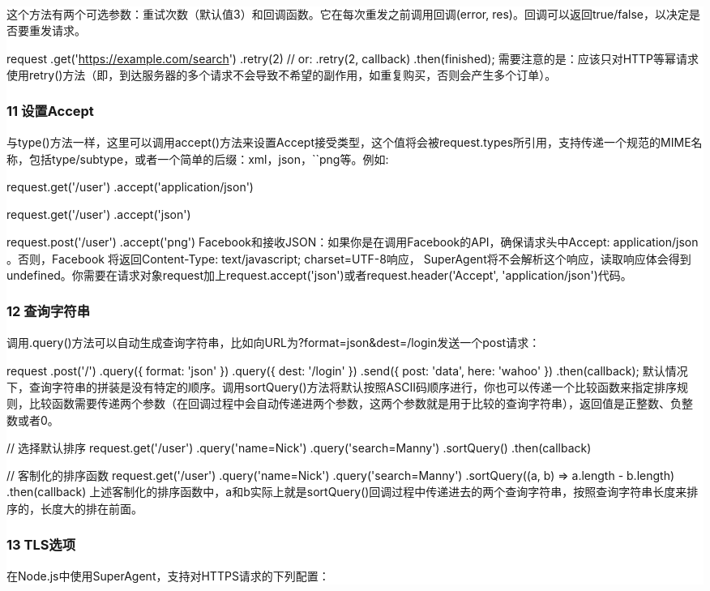 这个方法有两个可选参数：重试次数（默认值3）和回调函数。它在每次重发之前调用回调(error, res)。回调可以返回true/false，以决定是否要重发请求。

request
  .get('https://example.com/search')
  .retry(2) // or:
  .retry(2, callback)
  .then(finished);
需要注意的是：应该只对HTTP等幂请求使用retry()方法（即，到达服务器的多个请求不会导致不希望的副作用，如重复购买，否则会产生多个订单）。

### 11 设置Accept
与type()方法一样，这里可以调用accept()方法来设置Accept接受类型，这个值将会被request.types所引用，支持传递一个规范的MIME名称，包括type/subtype，或者一个简单的后缀：xml，json，``png等。例如:

request.get('/user')
  .accept('application/json')

request.get('/user')
  .accept('json')

request.post('/user')
  .accept('png')
Facebook和接收JSON：如果你是在调用Facebook的API，确保请求头中Accept: application/json 。否则，Facebook 将返回Content-Type: text/javascript; charset=UTF-8响应， SuperAgent将不会解析这个响应，读取响应体会得到undefined。你需要在请求对象request加上request.accept('json')或者request.header('Accept', 'application/json')代码。

### 12 查询字符串
调用.query()方法可以自动生成查询字符串，比如向URL为?format=json&dest=/login发送一个post请求：

request
  .post('/')
  .query({ format: 'json' })
  .query({ dest: '/login' })
  .send({ post: 'data', here: 'wahoo' })
  .then(callback);
默认情况下，查询字符串的拼装是没有特定的顺序。调用sortQuery()方法将默认按照ASCII码顺序进行，你也可以传递一个比较函数来指定排序规则，比较函数需要传递两个参数（在回调过程中会自动传递进两个参数，这两个参数就是用于比较的查询字符串），返回值是正整数、负整数或者0。

// 选择默认排序
request.get('/user')
  .query('name=Nick')
  .query('search=Manny')
  .sortQuery()
  .then(callback)

// 客制化的排序函数
request.get('/user')
  .query('name=Nick')
  .query('search=Manny')
  .sortQuery((a, b) => a.length - b.length)
  .then(callback)
上述客制化的排序函数中，a和b实际上就是sortQuery()回调过程中传递进去的两个查询字符串，按照查询字符串长度来排序的，长度大的排在前面。

### 13 TLS选项
在Node.js中使用SuperAgent，支持对HTTPS请求的下列配置：

